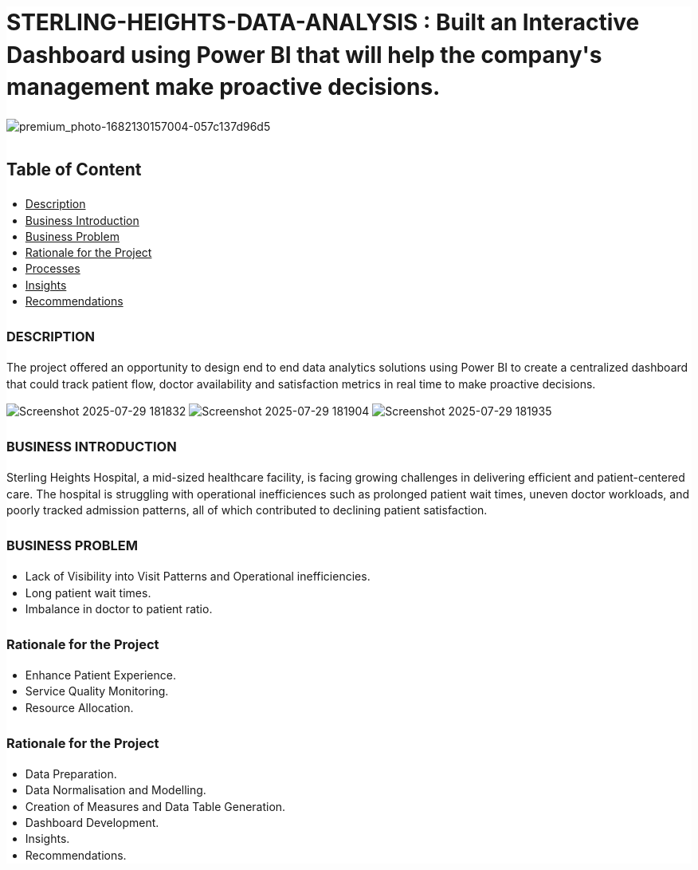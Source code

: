# STERLING-HEIGHTS-DATA-ANALYSIS : Built an Interactive Dashboard using Power BI that will help the company's management make proactive decisions.

![premium_photo-1682130157004-057c137d96d5](https://github.com/user-attachments/assets/b2efd8d1-caeb-4fdc-bd7d-ede669376ecc)



## Table of Content

- [Description](#description)
- [Business Introduction](#business-introduction)
- [Business Problem](#business-problem)
- [Rationale for the Project](#rationale-for-the-project)
- [Processes](#processes)
- [Insights](#insights)
- [Recommendations](#recommendations)

### **DESCRIPTION**
The project offered an opportunity to design end to end data analytics solutions using Power BI to create a centralized dashboard that could track patient flow, doctor availability and satisfaction metrics in real time to make proactive decisions.

<img width="1432" height="807" alt="Screenshot 2025-07-29 181832" src="https://github.com/user-attachments/assets/11009668-500f-4175-bb7d-bd8bda46b0d6" />
<img width="1425" height="806" alt="Screenshot 2025-07-29 181904" src="https://github.com/user-attachments/assets/0567c150-e586-4f01-9017-acd17549bd13" />
<img width="1436" height="802" alt="Screenshot 2025-07-29 181935" src="https://github.com/user-attachments/assets/9c4767f3-231d-481e-977b-f831430d6b7a" />

### **BUSINESS INTRODUCTION**
Sterling Heights Hospital, a mid-sized healthcare facility, is facing growing challenges in delivering efficient and patient-centered care. The hospital is struggling with operational inefficiences such as prolonged patient wait times, uneven doctor workloads, and poorly tracked admission patterns, all of which contributed to declining patient satisfaction.

### **BUSINESS PROBLEM**
- Lack of Visibility into Visit Patterns and Operational inefficiencies.
- Long patient wait times.
- Imbalance in doctor to patient ratio.

### **Rationale for the Project**
- Enhance Patient Experience.
- Service Quality Monitoring.
- Resource Allocation.

### **Rationale for the Project**
- Data Preparation.
- Data Normalisation and Modelling.
- Creation of Measures and Data Table Generation.
- Dashboard Development.
- Insights.
- Recommendations.
